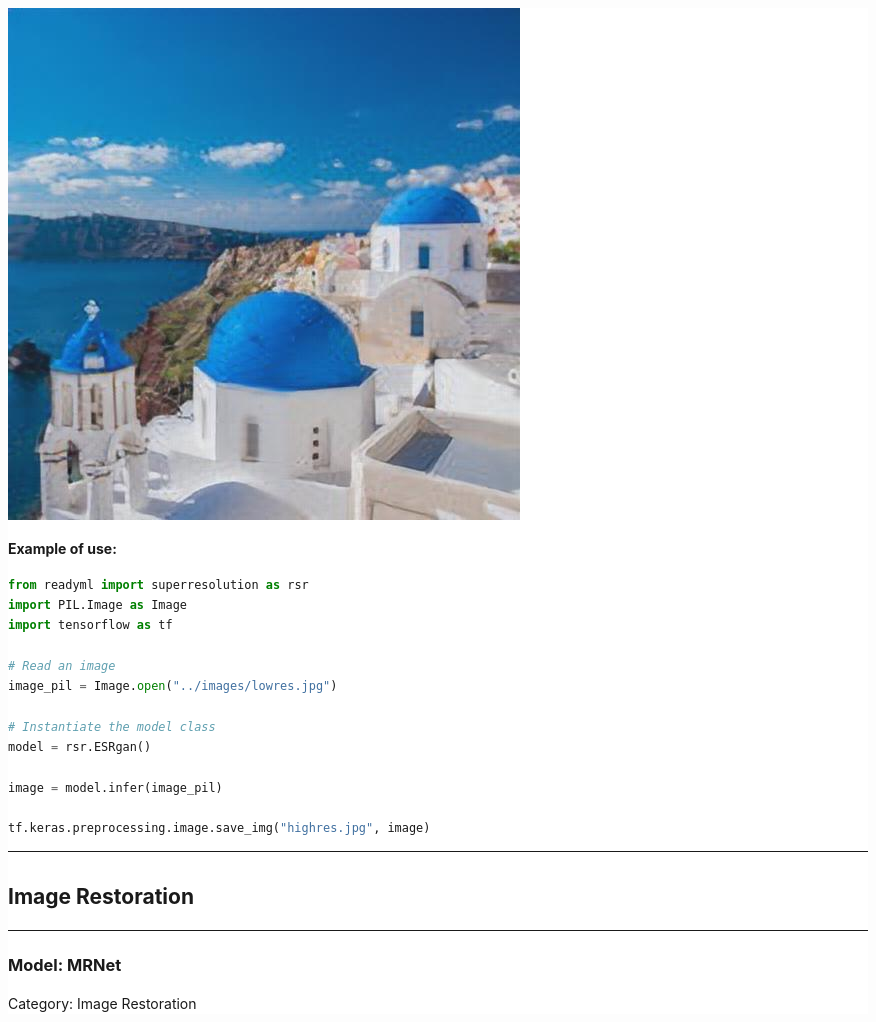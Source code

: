 ![High Resolution](img/highres.jpg)

**Example of use:**
```python
from readyml import superresolution as rsr
import PIL.Image as Image
import tensorflow as tf

# Read an image
image_pil = Image.open("../images/lowres.jpg")

# Instantiate the model class
model = rsr.ESRgan()

image = model.infer(image_pil)

tf.keras.preprocessing.image.save_img("highres.jpg", image)
```

---
## Image Restoration

---
### Model: MRNet
Category: Image Restoration
